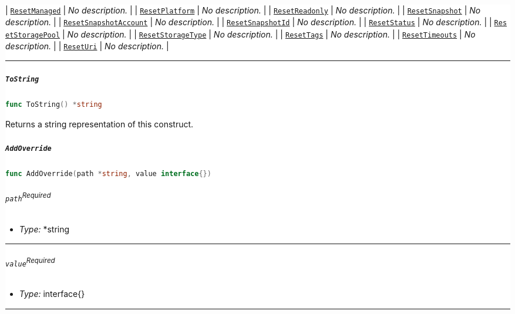 | <code><a href="#@cdktf/provider-opc.computeStorageVolume.ComputeStorageVolume.resetManaged">ResetManaged</a></code> | *No description.* |
| <code><a href="#@cdktf/provider-opc.computeStorageVolume.ComputeStorageVolume.resetPlatform">ResetPlatform</a></code> | *No description.* |
| <code><a href="#@cdktf/provider-opc.computeStorageVolume.ComputeStorageVolume.resetReadonly">ResetReadonly</a></code> | *No description.* |
| <code><a href="#@cdktf/provider-opc.computeStorageVolume.ComputeStorageVolume.resetSnapshot">ResetSnapshot</a></code> | *No description.* |
| <code><a href="#@cdktf/provider-opc.computeStorageVolume.ComputeStorageVolume.resetSnapshotAccount">ResetSnapshotAccount</a></code> | *No description.* |
| <code><a href="#@cdktf/provider-opc.computeStorageVolume.ComputeStorageVolume.resetSnapshotId">ResetSnapshotId</a></code> | *No description.* |
| <code><a href="#@cdktf/provider-opc.computeStorageVolume.ComputeStorageVolume.resetStatus">ResetStatus</a></code> | *No description.* |
| <code><a href="#@cdktf/provider-opc.computeStorageVolume.ComputeStorageVolume.resetStoragePool">ResetStoragePool</a></code> | *No description.* |
| <code><a href="#@cdktf/provider-opc.computeStorageVolume.ComputeStorageVolume.resetStorageType">ResetStorageType</a></code> | *No description.* |
| <code><a href="#@cdktf/provider-opc.computeStorageVolume.ComputeStorageVolume.resetTags">ResetTags</a></code> | *No description.* |
| <code><a href="#@cdktf/provider-opc.computeStorageVolume.ComputeStorageVolume.resetTimeouts">ResetTimeouts</a></code> | *No description.* |
| <code><a href="#@cdktf/provider-opc.computeStorageVolume.ComputeStorageVolume.resetUri">ResetUri</a></code> | *No description.* |

---

##### `ToString` <a name="ToString" id="@cdktf/provider-opc.computeStorageVolume.ComputeStorageVolume.toString"></a>

```go
func ToString() *string
```

Returns a string representation of this construct.

##### `AddOverride` <a name="AddOverride" id="@cdktf/provider-opc.computeStorageVolume.ComputeStorageVolume.addOverride"></a>

```go
func AddOverride(path *string, value interface{})
```

###### `path`<sup>Required</sup> <a name="path" id="@cdktf/provider-opc.computeStorageVolume.ComputeStorageVolume.addOverride.parameter.path"></a>

- *Type:* *string

---

###### `value`<sup>Required</sup> <a name="value" id="@cdktf/provider-opc.computeStorageVolume.ComputeStorageVolume.addOverride.parameter.value"></a>

- *Type:* interface{}

---
